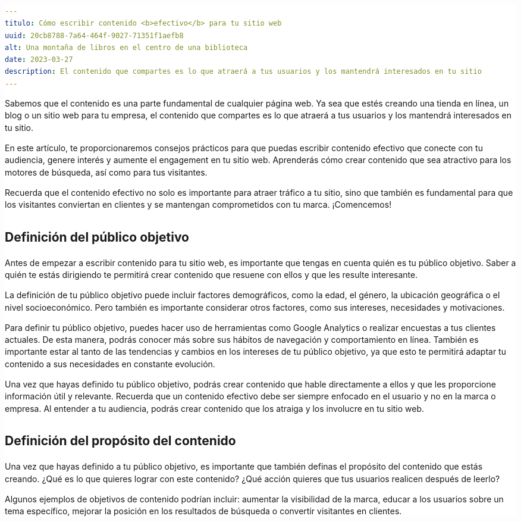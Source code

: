 ```yaml
---
titulo: Cómo escribir contenido <b>efectivo</b> para tu sitio web
uuid: 20cb8788-7a64-464f-9027-71351f1aefb8
alt: Una montaña de libros en el centro de una biblioteca
date: 2023-03-27
description: El contenido que compartes es lo que atraerá a tus usuarios y los mantendrá interesados en tu sitio
---
```


Sabemos que el contenido es una parte fundamental de cualquier página web. Ya sea que estés creando una tienda en línea, un blog o un sitio web para tu empresa, el contenido que compartes es lo que atraerá a tus usuarios y los mantendrá interesados en tu sitio.

En este artículo, te proporcionaremos consejos prácticos para que puedas escribir contenido efectivo que conecte con tu audiencia, genere interés y aumente el engagement en tu sitio web. Aprenderás cómo crear contenido que sea atractivo para los motores de búsqueda, así como para tus visitantes.

Recuerda que el contenido efectivo no solo es importante para atraer tráfico a tu sitio, sino que también es fundamental para que los visitantes conviertan en clientes y se mantengan comprometidos con tu marca. ¡Comencemos!

## Definición del público objetivo

Antes de empezar a escribir contenido para tu sitio web, es importante que tengas en cuenta quién es tu público objetivo. Saber a quién te estás dirigiendo te permitirá crear contenido que resuene con ellos y que les resulte interesante.

La definición de tu público objetivo puede incluir factores demográficos, como la edad, el género, la ubicación geográfica o el nivel socioeconómico. Pero también es importante considerar otros factores, como sus intereses, necesidades y motivaciones.

Para definir tu público objetivo, puedes hacer uso de herramientas como Google Analytics o realizar encuestas a tus clientes actuales. De esta manera, podrás conocer más sobre sus hábitos de navegación y comportamiento en línea. También es importante estar al tanto de las tendencias y cambios en los intereses de tu público objetivo, ya que esto te permitirá adaptar tu contenido a sus necesidades en constante evolución.

Una vez que hayas definido tu público objetivo, podrás crear contenido que hable directamente a ellos y que les proporcione información útil y relevante. Recuerda que un contenido efectivo debe ser siempre enfocado en el usuario y no en la marca o empresa. Al entender a tu audiencia, podrás crear contenido que los atraiga y los involucre en tu sitio web.

## Definición del propósito del contenido

Una vez que hayas definido a tu público objetivo, es importante que también definas el propósito del contenido que estás creando. ¿Qué es lo que quieres lograr con este contenido? ¿Qué acción quieres que tus usuarios realicen después de leerlo?

Algunos ejemplos de objetivos de contenido podrían incluir: aumentar la visibilidad de la marca, educar a los usuarios sobre un tema específico, mejorar la posición en los resultados de búsqueda o convertir visitantes en clientes.
